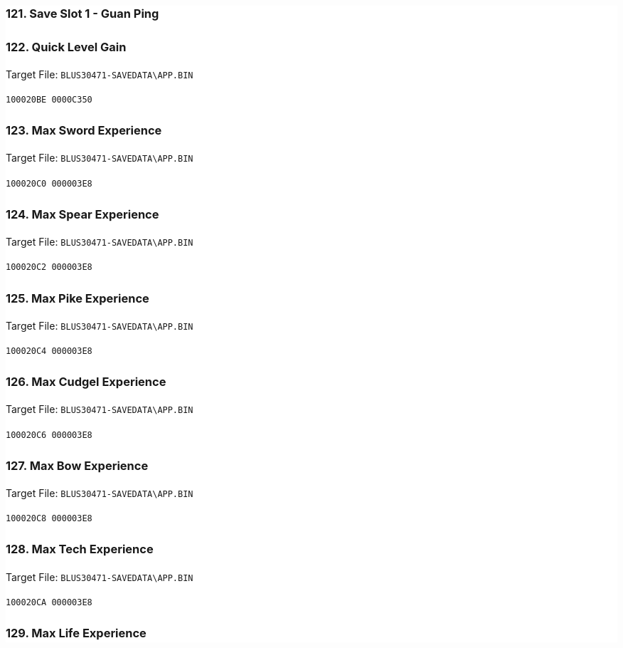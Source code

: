 ### 121. Save Slot 1 - Guan Ping
### 122. Quick Level Gain

Target File: `BLUS30471-SAVEDATA\APP.BIN`

```
100020BE 0000C350
```

### 123. Max Sword Experience

Target File: `BLUS30471-SAVEDATA\APP.BIN`

```
100020C0 000003E8
```

### 124. Max Spear Experience

Target File: `BLUS30471-SAVEDATA\APP.BIN`

```
100020C2 000003E8
```

### 125. Max Pike Experience

Target File: `BLUS30471-SAVEDATA\APP.BIN`

```
100020C4 000003E8
```

### 126. Max Cudgel Experience

Target File: `BLUS30471-SAVEDATA\APP.BIN`

```
100020C6 000003E8
```

### 127. Max Bow Experience

Target File: `BLUS30471-SAVEDATA\APP.BIN`

```
100020C8 000003E8
```

### 128. Max Tech Experience

Target File: `BLUS30471-SAVEDATA\APP.BIN`

```
100020CA 000003E8
```

### 129. Max Life Experience
